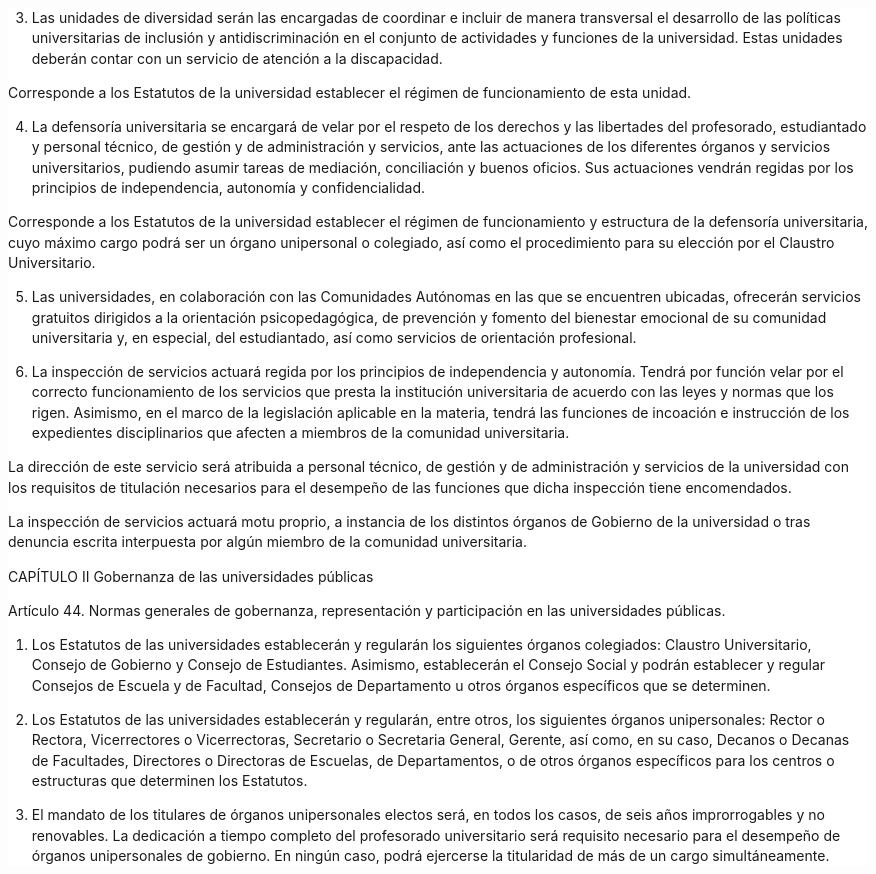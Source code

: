 3. Las unidades de diversidad serán las encargadas de coordinar e incluir de manera transversal el desarrollo de las políticas universitarias de inclusión y antidiscriminación en el conjunto de actividades y funciones de la universidad. Estas unidades deberán contar con un servicio de atención a la discapacidad.

Corresponde a los Estatutos de la universidad establecer el régimen de funcionamiento de esta unidad.

4. La defensoría universitaria se encargará de velar por el respeto de los derechos y las libertades del profesorado, estudiantado y personal técnico, de gestión y de administración y servicios, ante las actuaciones de los diferentes órganos y servicios universitarios, pudiendo asumir tareas de mediación, conciliación y buenos oficios. Sus actuaciones vendrán regidas por los principios de independencia, autonomía y confidencialidad.

Corresponde a los Estatutos de la universidad establecer el régimen de funcionamiento y estructura de la defensoría universitaria, cuyo máximo cargo podrá ser un órgano unipersonal o colegiado, así como el procedimiento para su elección por el Claustro Universitario.

5. Las universidades, en colaboración con las Comunidades Autónomas en las que se encuentren ubicadas, ofrecerán servicios gratuitos dirigidos a la orientación psicopedagógica, de prevención y fomento del bienestar emocional de su comunidad universitaria y, en especial, del estudiantado, así como servicios de orientación profesional.

6. La inspección de servicios actuará regida por los principios de independencia y autonomía. Tendrá por función velar por el correcto funcionamiento de los servicios que presta la institución universitaria de acuerdo con las leyes y normas que los rigen. Asimismo, en el marco de la legislación aplicable en la materia, tendrá las funciones de incoación e instrucción de los expedientes disciplinarios que afecten a miembros de la comunidad universitaria.

La dirección de este servicio será atribuida a personal técnico, de gestión y de administración y servicios de la universidad con los requisitos de titulación necesarios para el desempeño de las funciones que dicha inspección tiene encomendados.

La inspección de servicios actuará motu proprio, a instancia de los distintos órganos de Gobierno de la universidad o tras denuncia escrita interpuesta por algún miembro de la comunidad universitaria.

CAPÍTULO II
Gobernanza de las universidades públicas

Artículo 44. Normas generales de gobernanza, representación y participación en las universidades públicas.

1. Los Estatutos de las universidades establecerán y regularán los siguientes órganos colegiados: Claustro Universitario, Consejo de Gobierno y Consejo de Estudiantes. Asimismo, establecerán el Consejo Social y podrán establecer y regular Consejos de Escuela y de Facultad, Consejos de Departamento u otros órganos específicos que se determinen.

2. Los Estatutos de las universidades establecerán y regularán, entre otros, los siguientes órganos unipersonales: Rector o Rectora, Vicerrectores o Vicerrectoras, Secretario o Secretaria General, Gerente, así como, en su caso, Decanos o Decanas de Facultades, Directores o Directoras de Escuelas, de Departamentos, o de otros órganos específicos para los centros o estructuras que determinen los Estatutos.

3. El mandato de los titulares de órganos unipersonales electos será, en todos los casos, de seis años improrrogables y no renovables. La dedicación a tiempo completo del profesorado universitario será requisito necesario para el desempeño de órganos unipersonales de gobierno. En ningún caso, podrá ejercerse la titularidad de más de un cargo simultáneamente.

